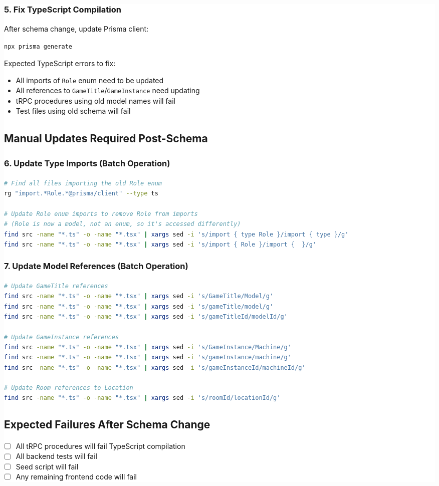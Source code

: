 ### 5. Fix TypeScript Compilation

After schema change, update Prisma client:

```bash
npx prisma generate
```

Expected TypeScript errors to fix:

- All imports of `Role` enum need to be updated
- All references to `GameTitle`/`GameInstance` need updating
- tRPC procedures using old model names will fail
- Test files using old schema will fail

## Manual Updates Required Post-Schema

### 6. Update Type Imports (Batch Operation)

```bash
# Find all files importing the old Role enum
rg "import.*Role.*@prisma/client" --type ts

# Update Role enum imports to remove Role from imports
# (Role is now a model, not an enum, so it's accessed differently)
find src -name "*.ts" -o -name "*.tsx" | xargs sed -i 's/import { type Role }/import { type }/g'
find src -name "*.ts" -o -name "*.tsx" | xargs sed -i 's/import { Role }/import {  }/g'
```

### 7. Update Model References (Batch Operation)

```bash
# Update GameTitle references
find src -name "*.ts" -o -name "*.tsx" | xargs sed -i 's/GameTitle/Model/g'
find src -name "*.ts" -o -name "*.tsx" | xargs sed -i 's/gameTitle/model/g'
find src -name "*.ts" -o -name "*.tsx" | xargs sed -i 's/gameTitleId/modelId/g'

# Update GameInstance references
find src -name "*.ts" -o -name "*.tsx" | xargs sed -i 's/GameInstance/Machine/g'
find src -name "*.ts" -o -name "*.tsx" | xargs sed -i 's/gameInstance/machine/g'
find src -name "*.ts" -o -name "*.tsx" | xargs sed -i 's/gameInstanceId/machineId/g'

# Update Room references to Location
find src -name "*.ts" -o -name "*.tsx" | xargs sed -i 's/roomId/locationId/g'
```

## Expected Failures After Schema Change

- [ ] All tRPC procedures will fail TypeScript compilation
- [ ] All backend tests will fail
- [ ] Seed script will fail
- [ ] Any remaining frontend code will fail
